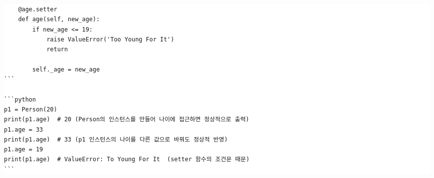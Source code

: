         @age.setter
        def age(self, new_age):
            if new_age <= 19:
                raise ValueError('Too Young For It')
                return
            
            self._age = new_age
    ```

    ```python
    p1 = Person(20)
    print(p1.age)  # 20 (Person의 인스턴스를 만들어 나이에 접근하면 정상적으로 출력)
    p1.age = 33
    print(p1.age)  # 33 (p1 인스턴스의 나이를 다른 값으로 바꿔도 정상적 반영)
    p1.age = 19
    print(p1.age)  # ValueError: To Young For It  (setter 함수의 조건문 때문)
    ```

    